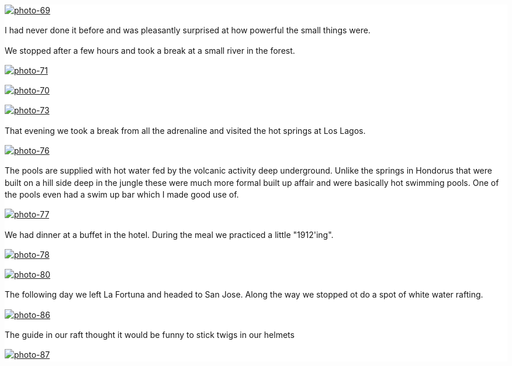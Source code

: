 [![photo-69](https://www.mikecann.blog/wp-content/uploads/2013/08/photo-691.jpg)](https://www.facebook.com/photo.php?fbid=10151802465471031&set=a.10151802457071031.1073741842.593661030&type=3&theater)

I had never done it before and was pleasantly surprised at how powerful the small things were.

<iframe width="640" height="360" src="//www.youtube.com/embed/c03ilLE3asQ" frameborder="0" allowfullscreen></iframe>

We stopped after a few hours and took a break at a small river in the forest.

[![photo-71](https://www.mikecann.blog/wp-content/uploads/2013/08/photo-711.jpg)](https://www.facebook.com/photo.php?fbid=10151802465841031&set=a.10151802457071031.1073741842.593661030&type=3&theater)

[![photo-70](https://www.mikecann.blog/wp-content/uploads/2013/08/photo-701.jpg)](https://www.facebook.com/photo.php?fbid=10151802465526031&set=a.10151802457071031.1073741842.593661030&type=3&theater)

[![photo-73](https://www.mikecann.blog/wp-content/uploads/2013/08/photo-731.jpg)](https://www.facebook.com/photo.php?fbid=10151802466131031&set=a.10151802457071031.1073741842.593661030&type=3&theater)

That evening we took a break from all the adrenaline and visited the hot springs at Los Lagos.

[![photo-76](https://www.mikecann.blog/wp-content/uploads/2013/08/photo-761.jpg)](https://www.facebook.com/photo.php?fbid=10151802466451031&set=a.10151802457071031.1073741842.593661030&type=3&theater)

The pools are supplied with hot water fed by the volcanic activity deep underground. Unlike the springs in Hondorus that were built on a hill side deep in the jungle these were much more formal built up affair and were basically hot swimming pools. One of the pools even had a swim up bar which I made good use of.

[![photo-77](https://www.mikecann.blog/wp-content/uploads/2013/08/photo-771.jpg)](https://www.facebook.com/photo.php?fbid=10151802466596031&set=a.10151802457071031.1073741842.593661030&type=3&theater)

We had dinner at a buffet in the hotel. During the meal we practiced a little "1912'ing".

[![photo-78](https://www.mikecann.blog/wp-content/uploads/2013/08/photo-781.jpg)](https://www.facebook.com/photo.php?fbid=10151802466661031&set=a.10151802457071031.1073741842.593661030&type=3&theater)

[![photo-80](https://www.mikecann.blog/wp-content/uploads/2013/08/photo-801.jpg)](https://www.facebook.com/photo.php?fbid=10151802466871031&set=a.10151802457071031.1073741842.593661030&type=3&theater)

The following day we left La Fortuna and headed to San Jose. Along the way we stopped ot do a spot of white water rafting.

[![photo-86](https://www.mikecann.blog/wp-content/uploads/2013/08/photo-861.jpg)](https://www.facebook.com/photo.php?fbid=10151802467676031&set=a.10151802457071031.1073741842.593661030&type=3&theater)

The guide in our raft thought it would be funny to stick twigs in our helmets

[![photo-87](https://www.mikecann.blog/wp-content/uploads/2013/08/photo-871.jpg)](https://www.facebook.com/photo.php?fbid=10151802467786031&set=a.10151802457071031.1073741842.593661030&type=3&theater)
